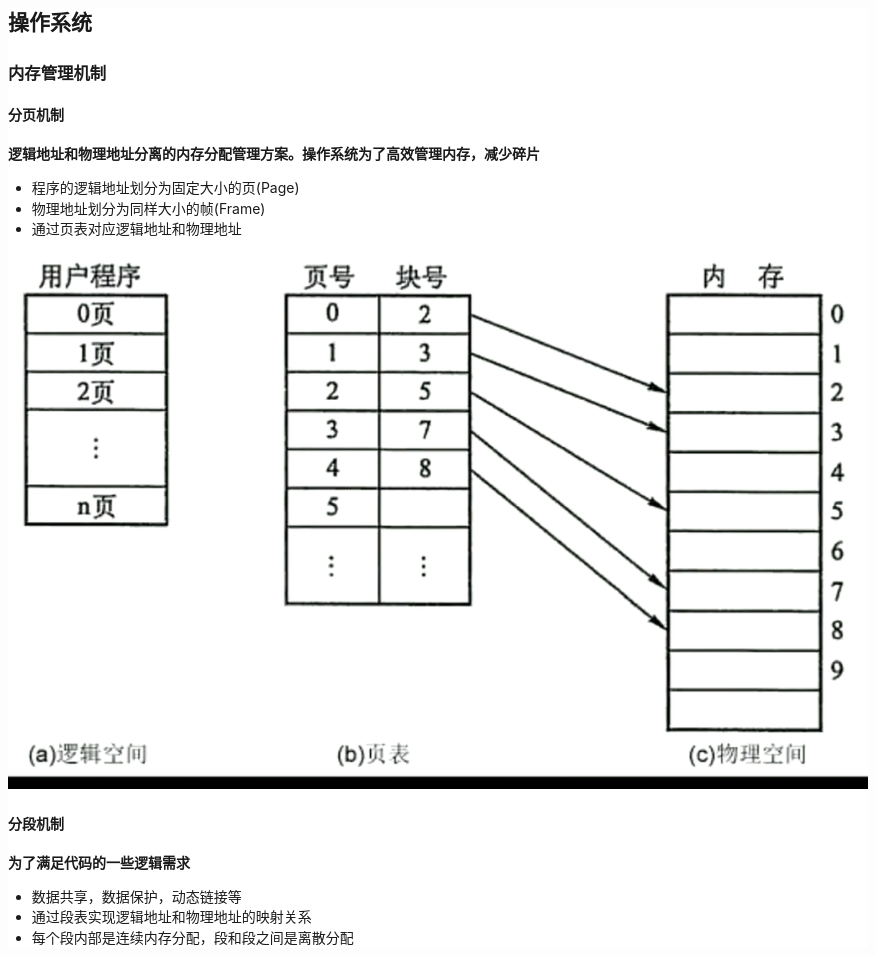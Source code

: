 
## 操作系统
### 内存管理机制
#### 分页机制
**逻辑地址和物理地址分离的内存分配管理方案。操作系统为了高效管理内存，减少碎片**

- 程序的逻辑地址划分为固定大小的页(Page)
- 物理地址划分为同样大小的帧(Frame)
- 通过页表对应逻辑地址和物理地址 

![](img/2023-04-20_00-33.png)
#### 分段机制
**为了满足代码的一些逻辑需求**

- 数据共享，数据保护，动态链接等
- 通过段表实现逻辑地址和物理地址的映射关系
- 每个段内部是连续内存分配，段和段之间是离散分配
